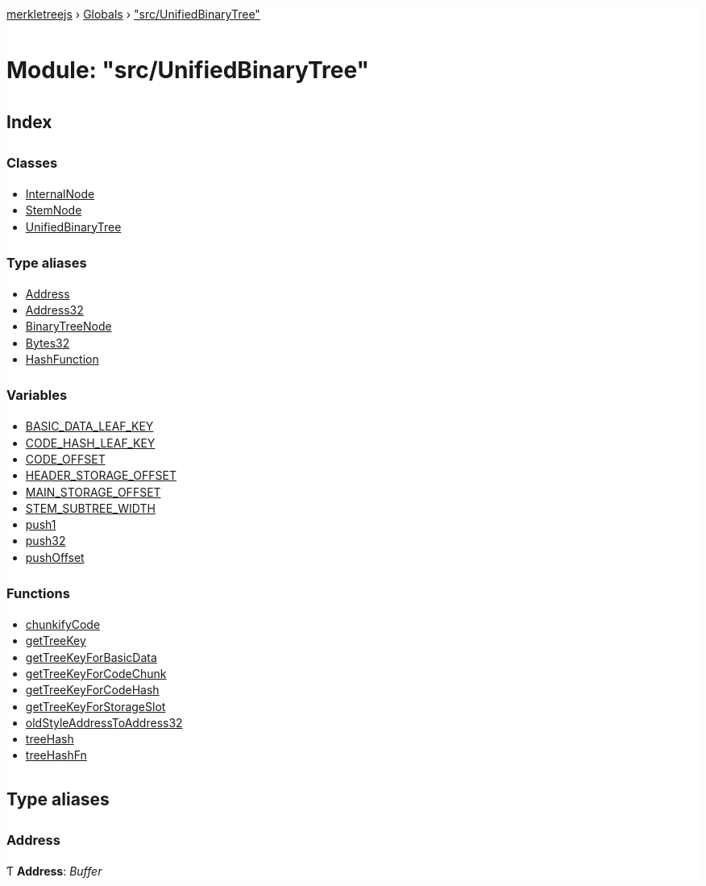 [merkletreejs](../README.md) › [Globals](../globals.md) › ["src/UnifiedBinaryTree"](_src_unifiedbinarytree_.md)

# Module: "src/UnifiedBinaryTree"

## Index

### Classes

* [InternalNode](../classes/_src_unifiedbinarytree_.internalnode.md)
* [StemNode](../classes/_src_unifiedbinarytree_.stemnode.md)
* [UnifiedBinaryTree](../classes/_src_unifiedbinarytree_.unifiedbinarytree.md)

### Type aliases

* [Address](_src_unifiedbinarytree_.md#address)
* [Address32](_src_unifiedbinarytree_.md#address32)
* [BinaryTreeNode](_src_unifiedbinarytree_.md#binarytreenode)
* [Bytes32](_src_unifiedbinarytree_.md#bytes32)
* [HashFunction](_src_unifiedbinarytree_.md#hashfunction)

### Variables

* [BASIC_DATA_LEAF_KEY](_src_unifiedbinarytree_.md#const-basic_data_leaf_key)
* [CODE_HASH_LEAF_KEY](_src_unifiedbinarytree_.md#const-code_hash_leaf_key)
* [CODE_OFFSET](_src_unifiedbinarytree_.md#const-code_offset)
* [HEADER_STORAGE_OFFSET](_src_unifiedbinarytree_.md#const-header_storage_offset)
* [MAIN_STORAGE_OFFSET](_src_unifiedbinarytree_.md#const-main_storage_offset)
* [STEM_SUBTREE_WIDTH](_src_unifiedbinarytree_.md#const-stem_subtree_width)
* [push1](_src_unifiedbinarytree_.md#const-push1)
* [push32](_src_unifiedbinarytree_.md#const-push32)
* [pushOffset](_src_unifiedbinarytree_.md#const-pushoffset)

### Functions

* [chunkifyCode](_src_unifiedbinarytree_.md#chunkifycode)
* [getTreeKey](_src_unifiedbinarytree_.md#gettreekey)
* [getTreeKeyForBasicData](_src_unifiedbinarytree_.md#gettreekeyforbasicdata)
* [getTreeKeyForCodeChunk](_src_unifiedbinarytree_.md#gettreekeyforcodechunk)
* [getTreeKeyForCodeHash](_src_unifiedbinarytree_.md#gettreekeyforcodehash)
* [getTreeKeyForStorageSlot](_src_unifiedbinarytree_.md#gettreekeyforstorageslot)
* [oldStyleAddressToAddress32](_src_unifiedbinarytree_.md#oldstyleaddresstoaddress32)
* [treeHash](_src_unifiedbinarytree_.md#treehash)
* [treeHashFn](_src_unifiedbinarytree_.md#treehashfn)

## Type aliases

###  Address

Ƭ **Address**: *Buffer*
